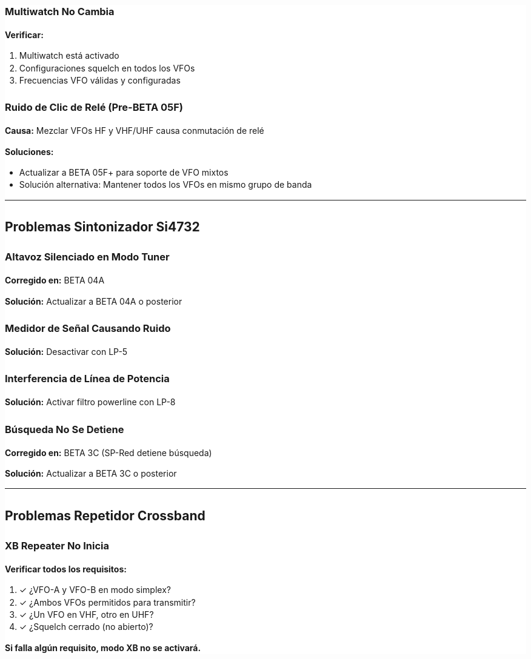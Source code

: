 ### Multiwatch No Cambia

**Verificar:**
1. Multiwatch está activado
2. Configuraciones squelch en todos los VFOs
3. Frecuencias VFO válidas y configuradas

### Ruido de Clic de Relé (Pre-BETA 05F)

**Causa:** Mezclar VFOs HF y VHF/UHF causa conmutación de relé

**Soluciones:**
- Actualizar a BETA 05F+ para soporte de VFO mixtos
- Solución alternativa: Mantener todos los VFOs en mismo grupo de banda

---

## Problemas Sintonizador Si4732

### Altavoz Silenciado en Modo Tuner

**Corregido en:** BETA 04A

**Solución:** Actualizar a BETA 04A o posterior

### Medidor de Señal Causando Ruido

**Solución:** Desactivar con LP-5

### Interferencia de Línea de Potencia

**Solución:** Activar filtro powerline con LP-8

### Búsqueda No Se Detiene

**Corregido en:** BETA 3C (SP-Red detiene búsqueda)

**Solución:** Actualizar a BETA 3C o posterior

---

## Problemas Repetidor Crossband

### XB Repeater No Inicia

**Verificar todos los requisitos:**
1. ✓ ¿VFO-A y VFO-B en modo simplex?
2. ✓ ¿Ambos VFOs permitidos para transmitir?
3. ✓ ¿Un VFO en VHF, otro en UHF?
4. ✓ ¿Squelch cerrado (no abierto)?

**Si falla algún requisito, modo XB no se activará.**
